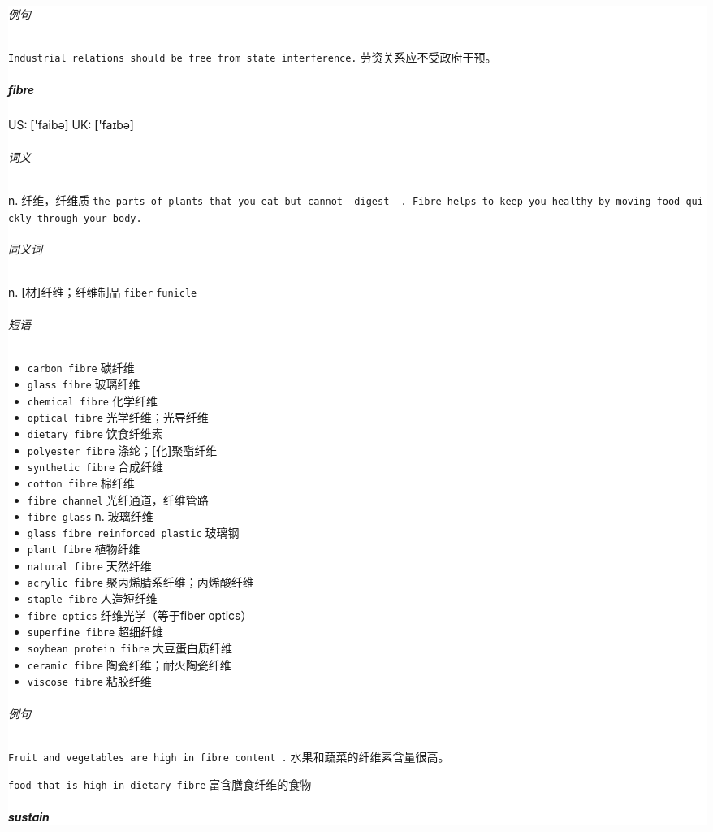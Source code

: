 ###### 例句

`Industrial relations should be free from state interference.`
劳资关系应不受政府干预。


##### fibre

US: ['faibə]
UK: ['faɪbə]

###### 词义

n. 纤维，纤维质
`the parts of plants that you eat but cannot  digest  . Fibre helps to keep you healthy by moving food quickly through your body.`

###### 同义词

n. [材]纤维；纤维制品
`fiber` `funicle`


###### 短语

- `carbon fibre` 碳纤维
- `glass fibre` 玻璃纤维
- `chemical fibre` 化学纤维
- `optical fibre` 光学纤维；光导纤维
- `dietary fibre` 饮食纤维素
- `polyester fibre` 涤纶；[化]聚酯纤维
- `synthetic fibre` 合成纤维
- `cotton fibre` 棉纤维
- `fibre channel` 光纤通道，纤维管路
- `fibre glass` n. 玻璃纤维
- `glass fibre reinforced plastic` 玻璃钢
- `plant fibre` 植物纤维
- `natural fibre` 天然纤维
- `acrylic fibre` 聚丙烯腈系纤维；丙烯酸纤维
- `staple fibre` 人造短纤维
- `fibre optics` 纤维光学（等于fiber optics）
- `superfine fibre` 超细纤维
- `soybean protein fibre` 大豆蛋白质纤维
- `ceramic fibre` 陶瓷纤维；耐火陶瓷纤维
- `viscose fibre` 粘胶纤维

###### 例句

`Fruit and vegetables are high in fibre content .`
水果和蔬菜的纤维素含量很高。

`food that is high in dietary fibre`
富含膳食纤维的食物


##### sustain
